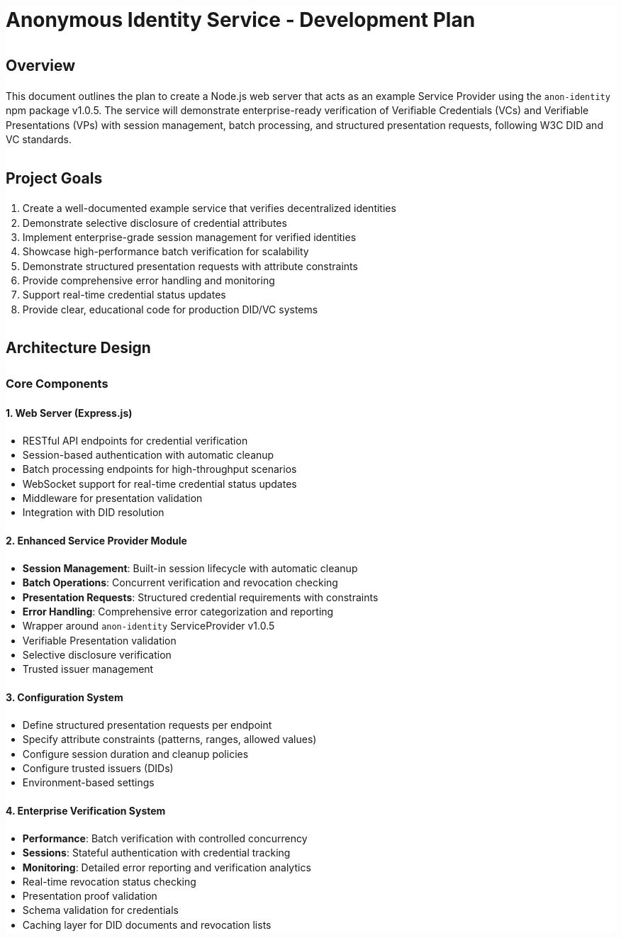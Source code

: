 # Anonymous Identity Service - Development Plan

## Overview
This document outlines the plan to create a Node.js web server that acts as an example Service Provider using the `anon-identity` npm package v1.0.5. The service will demonstrate enterprise-ready verification of Verifiable Credentials (VCs) and Verifiable Presentations (VPs) with session management, batch processing, and structured presentation requests, following W3C DID and VC standards.

## Project Goals
1. Create a well-documented example service that verifies decentralized identities
2. Demonstrate selective disclosure of credential attributes
3. Implement enterprise-grade session management for verified identities
4. Showcase high-performance batch verification for scalability
5. Demonstrate structured presentation requests with attribute constraints
6. Provide comprehensive error handling and monitoring
7. Support real-time credential status updates
8. Provide clear, educational code for production DID/VC systems

## Architecture Design

### Core Components

#### 1. Web Server (Express.js)
- RESTful API endpoints for credential verification
- Session-based authentication with automatic cleanup
- Batch processing endpoints for high-throughput scenarios
- WebSocket support for real-time credential status updates
- Middleware for presentation validation
- Integration with DID resolution

#### 2. Enhanced Service Provider Module
- **Session Management**: Built-in session lifecycle with automatic cleanup
- **Batch Operations**: Concurrent verification and revocation checking
- **Presentation Requests**: Structured credential requirements with constraints
- **Error Handling**: Comprehensive error categorization and reporting
- Wrapper around `anon-identity` ServiceProvider v1.0.5
- Verifiable Presentation validation
- Selective disclosure verification
- Trusted issuer management

#### 3. Configuration System
- Define structured presentation requests per endpoint
- Specify attribute constraints (patterns, ranges, allowed values)
- Configure session duration and cleanup policies
- Configure trusted issuers (DIDs)
- Environment-based settings

#### 4. Enterprise Verification System
- **Performance**: Batch verification with controlled concurrency
- **Sessions**: Stateful authentication with credential tracking
- **Monitoring**: Detailed error reporting and verification analytics
- Real-time revocation status checking
- Presentation proof validation
- Schema validation for credentials
- Caching layer for DID documents and revocation lists
